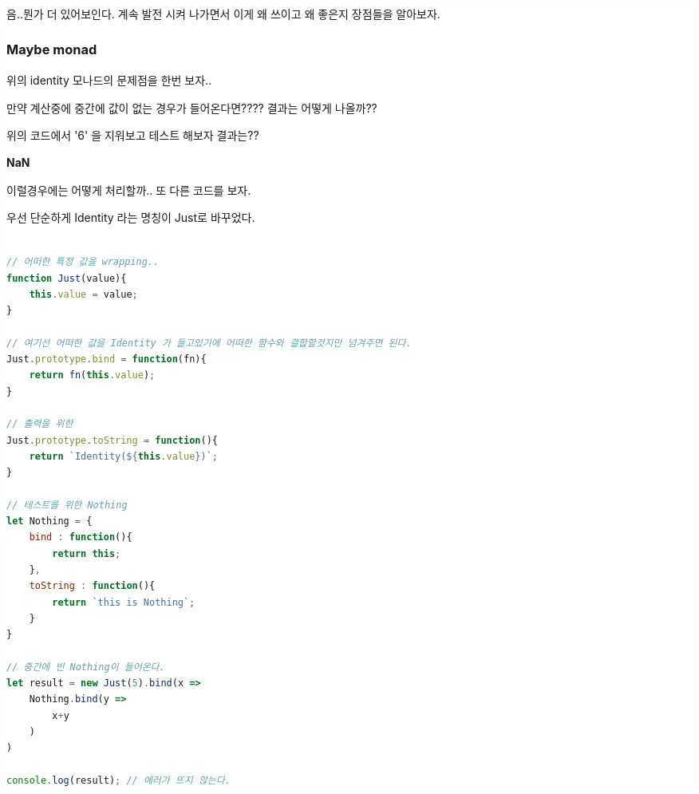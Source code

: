 음..뭔가 더 있어보인다. 
계속 발전 시켜 나가면서 이게 왜 쓰이고 왜 좋은지 장점들을 알아보자.


### Maybe monad

위의 identity 모나드의 문제점을 한번 보자..

만약 계산중에 중간에 값이 없는 경우가 들어온다면???? 결과는 어떻게 나올까??

위의 코드에서 '6' 을 지워보고 테스트 해보자 결과는?? 

**NaN**

이럴경우에는 어떻게 처리할까.. 또 다른 코드를 보자.

우선 단순하게 Identity 라는 명칭이 Just로 바꾸었다.

```javascript 

// 어떠한 특정 값을 wrapping..
function Just(value){
	this.value = value;
}

// 여기선 어떠한 값을 Identity 가 들고있기에 어떠한 함수와 결합할것지만 넘겨주면 된다.
Just.prototype.bind = function(fn){
	return fn(this.value);
}

// 출력을 위한
Just.prototype.toString = function(){
	return `Identity(${this.value})`;
}

// 테스트를 위한 Nothing
let Nothing = {
    bind : function(){
        return this;
    },
    toString : function(){
        return `this is Nothing`;
    }
}

// 중간에 빈 Nothing이 들어온다.
let result = new Just(5).bind(x =>
    Nothing.bind(y =>
        x+y
    )
)

console.log(result); // 에러가 뜨지 않는다. 


```

